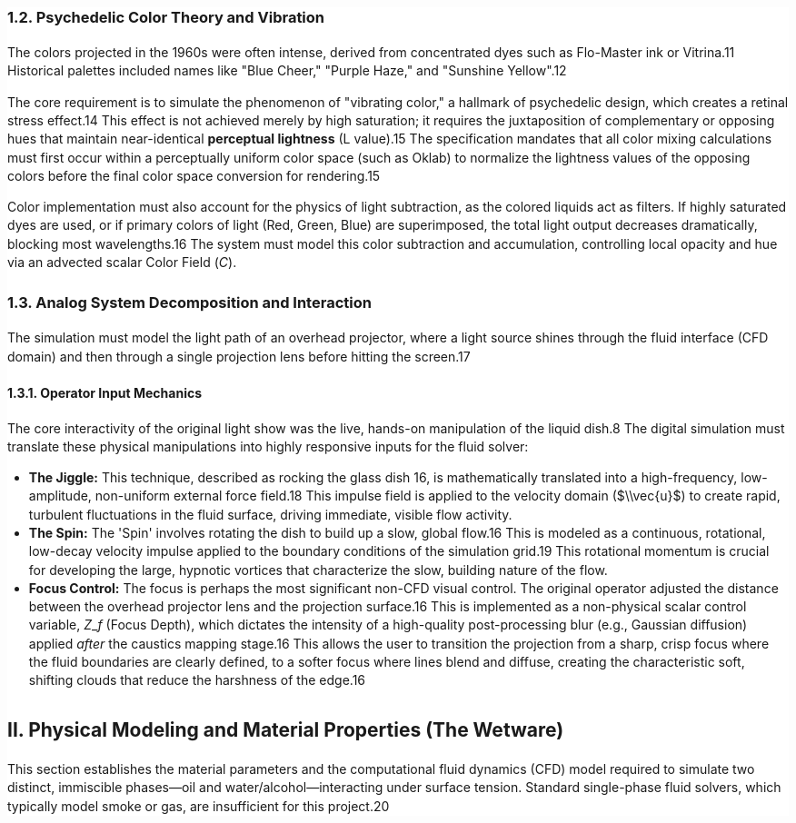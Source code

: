 ### **1.2. Psychedelic Color Theory and Vibration**

The colors projected in the 1960s were often intense, derived from concentrated dyes such as Flo-Master ink or Vitrina.11 Historical palettes included names like "Blue Cheer," "Purple Haze," and "Sunshine Yellow".12

The core requirement is to simulate the phenomenon of "vibrating color," a hallmark of psychedelic design, which creates a retinal stress effect.14 This effect is not achieved merely by high saturation; it requires the juxtaposition of complementary or opposing hues that maintain near-identical **perceptual lightness** (L value).15 The specification mandates that all color mixing calculations must first occur within a perceptually uniform color space (such as Oklab) to normalize the lightness values of the opposing colors before the final color space conversion for rendering.15

Color implementation must also account for the physics of light subtraction, as the colored liquids act as filters. If highly saturated dyes are used, or if primary colors of light (Red, Green, Blue) are superimposed, the total light output decreases dramatically, blocking most wavelengths.16 The system must model this color subtraction and accumulation, controlling local opacity and hue via an advected scalar Color Field ($C$).

### **1.3. Analog System Decomposition and Interaction**

The simulation must model the light path of an overhead projector, where a light source shines through the fluid interface (CFD domain) and then through a single projection lens before hitting the screen.17

#### **1.3.1. Operator Input Mechanics**

The core interactivity of the original light show was the live, hands-on manipulation of the liquid dish.8 The digital simulation must translate these physical manipulations into highly responsive inputs for the fluid solver:

* **The Jiggle:** This technique, described as rocking the glass dish 16, is mathematically translated into a high-frequency, low-amplitude, non-uniform external force field.18 This impulse field is applied to the velocity domain ($\\vec{u}$) to create rapid, turbulent fluctuations in the fluid surface, driving immediate, visible flow activity.  
* **The Spin:** The 'Spin' involves rotating the dish to build up a slow, global flow.16 This is modeled as a continuous, rotational, low-decay velocity impulse applied to the boundary conditions of the simulation grid.19 This rotational momentum is crucial for developing the large, hypnotic vortices that characterize the slow, building nature of the flow.  
* **Focus Control:** The focus is perhaps the most significant non-CFD visual control. The original operator adjusted the distance between the overhead projector lens and the projection surface.16 This is implemented as a non-physical scalar control variable, $Z\_f$ (Focus Depth), which dictates the intensity of a high-quality post-processing blur (e.g., Gaussian diffusion) applied *after* the caustics mapping stage.16 This allows the user to transition the projection from a sharp, crisp focus where the fluid boundaries are clearly defined, to a softer focus where lines blend and diffuse, creating the characteristic soft, shifting clouds that reduce the harshness of the edge.16

## **II. Physical Modeling and Material Properties (The Wetware)**

This section establishes the material parameters and the computational fluid dynamics (CFD) model required to simulate two distinct, immiscible phases—oil and water/alcohol—interacting under surface tension. Standard single-phase fluid solvers, which typically model smoke or gas, are insufficient for this project.20
